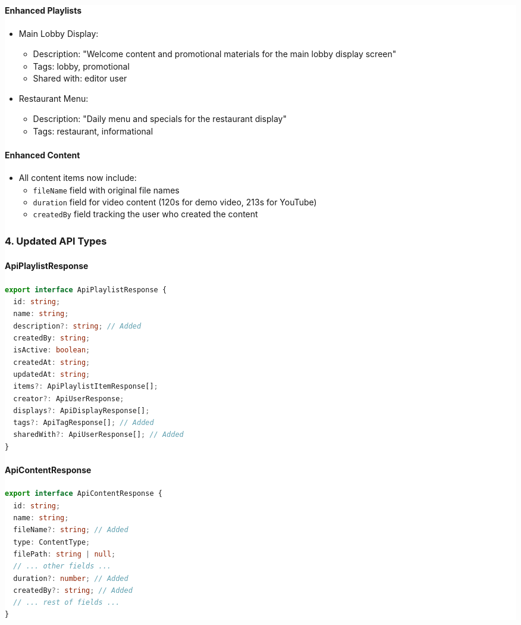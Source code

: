 #### Enhanced Playlists

- Main Lobby Display:
  - Description: "Welcome content and promotional materials for the main lobby display screen"
  - Tags: lobby, promotional
  - Shared with: editor user

- Restaurant Menu:
  - Description: "Daily menu and specials for the restaurant display"
  - Tags: restaurant, informational

#### Enhanced Content

- All content items now include:
  - `fileName` field with original file names
  - `duration` field for video content (120s for demo video, 213s for YouTube)
  - `createdBy` field tracking the user who created the content

### 4. Updated API Types

#### ApiPlaylistResponse

```typescript
export interface ApiPlaylistResponse {
  id: string;
  name: string;
  description?: string; // Added
  createdBy: string;
  isActive: boolean;
  createdAt: string;
  updatedAt: string;
  items?: ApiPlaylistItemResponse[];
  creator?: ApiUserResponse;
  displays?: ApiDisplayResponse[];
  tags?: ApiTagResponse[]; // Added
  sharedWith?: ApiUserResponse[]; // Added
}
```

#### ApiContentResponse

```typescript
export interface ApiContentResponse {
  id: string;
  name: string;
  fileName?: string; // Added
  type: ContentType;
  filePath: string | null;
  // ... other fields ...
  duration?: number; // Added
  createdBy?: string; // Added
  // ... rest of fields ...
}
```
